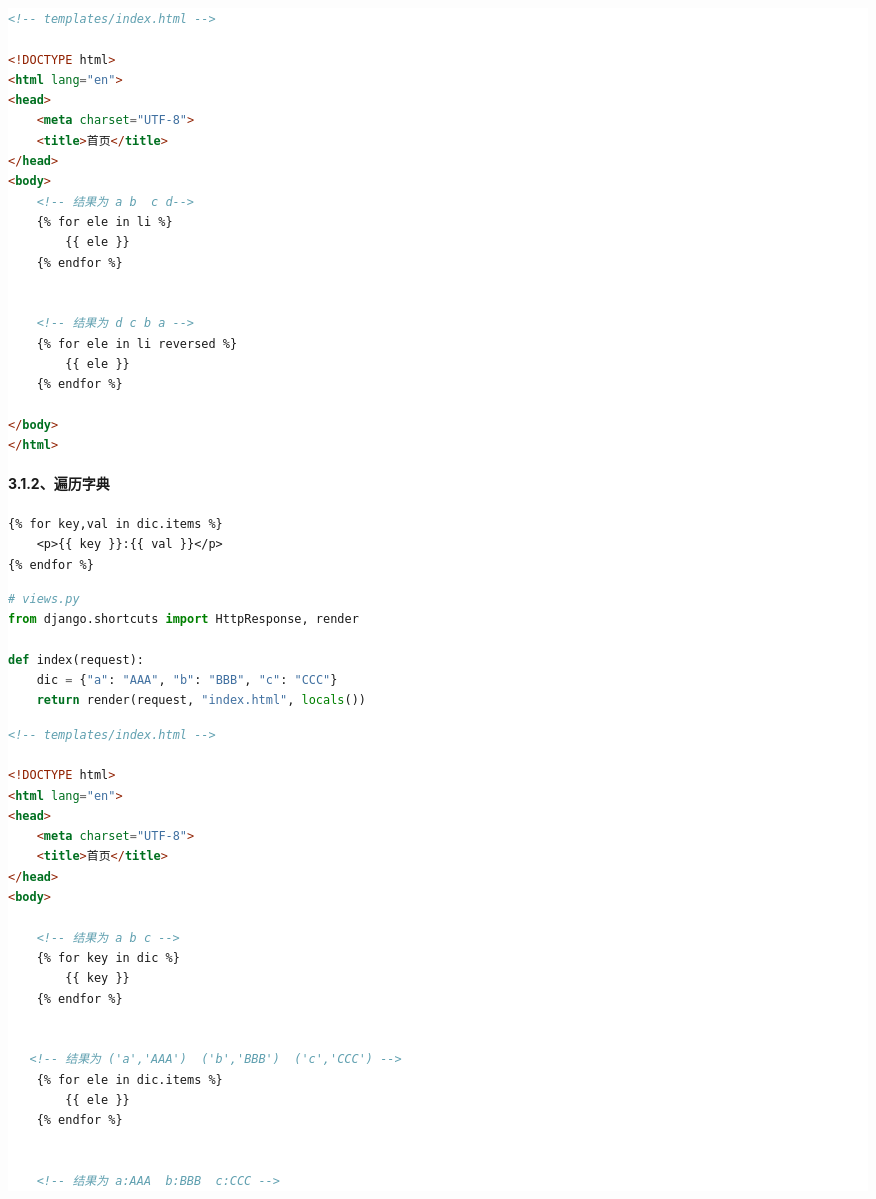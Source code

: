 ```html
<!-- templates/index.html -->

<!DOCTYPE html>
<html lang="en">
<head>
    <meta charset="UTF-8">
    <title>首页</title>
</head>
<body>
	<!-- 结果为 a b  c d-->
    {% for ele in li %}
        {{ ele }}
    {% endfor %}


	<!-- 结果为 d c b a -->
    {% for ele in li reversed %}
        {{ ele }}
    {% endfor %}

</body>
</html>
```

#### **3.1.2、遍历字典**

```
{% for key,val in dic.items %}
    <p>{{ key }}:{{ val }}</p>
{% endfor %}
```

```python
# views.py
from django.shortcuts import HttpResponse, render

def index(request):
    dic = {"a": "AAA", "b": "BBB", "c": "CCC"}
    return render(request, "index.html", locals())
```

```html
<!-- templates/index.html -->

<!DOCTYPE html>
<html lang="en">
<head>
    <meta charset="UTF-8">
    <title>首页</title>
</head>
<body>
	
    <!-- 结果为 a b c -->
	{% for key in dic %}
        {{ key }}
    {% endfor %}

	
   <!-- 结果为 ('a','AAA')  ('b','BBB')  ('c','CCC') -->
    {% for ele in dic.items %}
        {{ ele }}
    {% endfor %}
    
    
    <!-- 结果为 a:AAA  b:BBB  c:CCC -->
```
